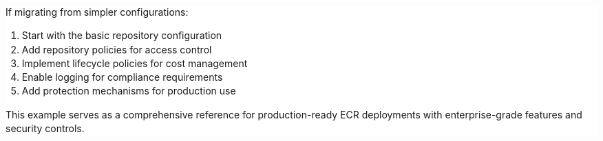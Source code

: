 If migrating from simpler configurations:

1. Start with the basic repository configuration
2. Add repository policies for access control
3. Implement lifecycle policies for cost management
4. Enable logging for compliance requirements
5. Add protection mechanisms for production use

This example serves as a comprehensive reference for production-ready ECR deployments with enterprise-grade features and security controls.